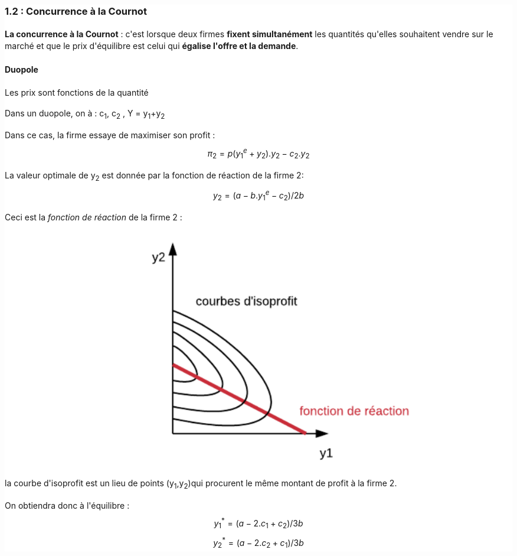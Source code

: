 ### 1.2 : Concurrence à la Cournot 

**La concurrence à la Cournot** : c'est lorsque deux firmes **fixent simultanément** les quantités qu'elles souhaitent vendre sur le marché et que le prix d'équilibre est celui qui **égalise l'offre et la demande**.

#### Duopole
Les prix sont fonctions de la quantité

Dans un duopole, on à : c<sub>1</sub>, c<sub>2</sub> , Y = y<sub>1</sub>+y<sub>2</sub>

Dans ce cas, la firme essaye de maximiser son profit : $$π_2 =p(y^e_1 + y_2).y_2 -c_2.y_2$$


La valeur optimale de y<sub>2</sub> est donnée par la fonction de réaction de la firme 2: 
$$ y_2 = (a-b.y^e_1 - c_2) / 2b $$

Ceci est la *fonction de réaction* de la firme 2 : 

![](https://raw.githubusercontent.com/Twan0u/Sinf12BA/master/ECGE1222-Microeconomie/images2/1.png)

la courbe d'isoprofit est un lieu de points (y<sub>1</sub>,y<sub>2</sub>)qui procurent le même montant de profit à la firme 2.


On obtiendra donc à l'équilibre :  
$$y^*_1 = (a-2.c_1+c_2)/3b$$
$$y^*_2 = (a-2.c_2+c_1)/3b$$
